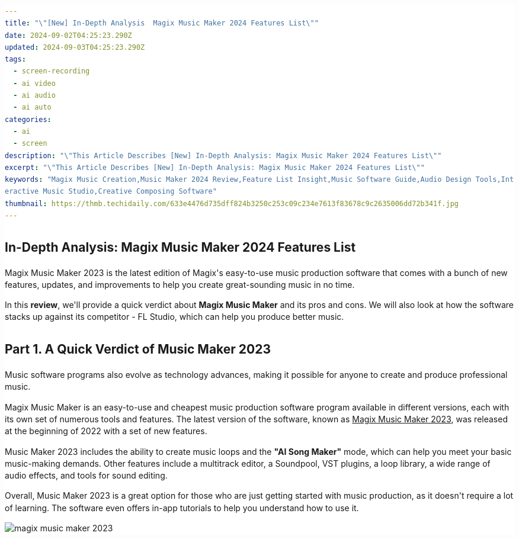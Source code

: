 ```yaml
---
title: "\"[New] In-Depth Analysis  Magix Music Maker 2024 Features List\""
date: 2024-09-02T04:25:23.290Z
updated: 2024-09-03T04:25:23.290Z
tags: 
  - screen-recording
  - ai video
  - ai audio
  - ai auto
categories: 
  - ai
  - screen
description: "\"This Article Describes [New] In-Depth Analysis: Magix Music Maker 2024 Features List\""
excerpt: "\"This Article Describes [New] In-Depth Analysis: Magix Music Maker 2024 Features List\""
keywords: "Magix Music Creation,Music Maker 2024 Review,Feature List Insight,Music Software Guide,Audio Design Tools,Interactive Music Studio,Creative Composing Software"
thumbnail: https://thmb.techidaily.com/633e4476d735dff824b3250c253c09c234e7613f83678c9c2635006dd72b341f.jpg
---
```


## In-Depth Analysis: Magix Music Maker 2024 Features List

Magix Music Maker 2023 is the latest edition of Magix's easy-to-use music production software that comes with a bunch of new features, updates, and improvements to help you create great-sounding music in no time.

In this **review**, we'll provide a quick verdict about **Magix Music Maker** and its pros and cons. We will also look at how the software stacks up against its competitor - FL Studio, which can help you produce better music.

## Part 1\. A Quick Verdict of Music Maker 2023

Music software programs also evolve as technology advances, making it possible for anyone to create and produce professional music.

Magix Music Maker is an easy-to-use and cheapest music production software program available in different versions, each with its own set of numerous tools and features. The latest version of the software, known as [Magix Music Maker 2023](https://www.magix.com/us/music-editing/music-maker/new-features/), was released at the beginning of 2022 with a set of new features.

Music Maker 2023 includes the ability to create music loops and the **"AI Song Maker"** mode, which can help you meet your basic music-making demands. Other features include a multitrack editor, a Soundpool, VST plugins, a loop library, a wide range of audio effects, and tools for sound editing.

Overall, Music Maker 2023 is a great option for those who are just getting started with music production, as it doesn't require a lot of learning. The software even offers in-app tutorials to help you understand how to use it.

![magix music maker 2023](https://images.wondershare.com/filmora/article-images/2022/11/magix-music-maker-2023.jpg)
